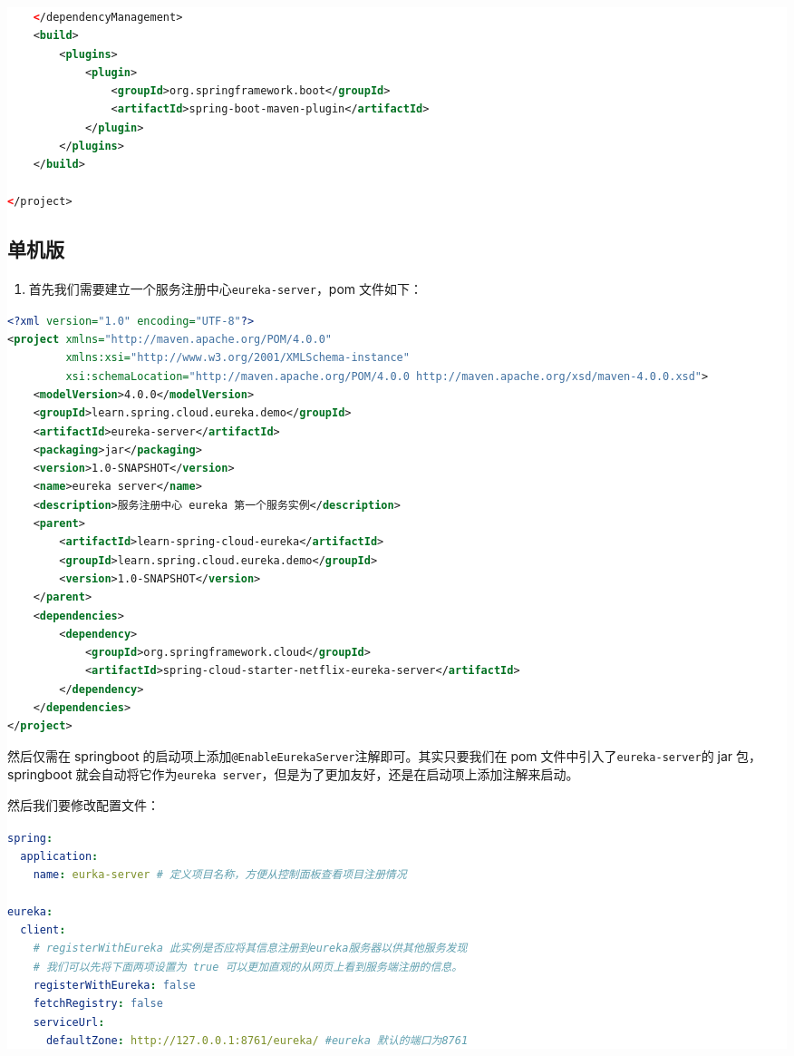 ```xml
	</dependencyManagement>
	<build>
		<plugins>
			<plugin>
				<groupId>org.springframework.boot</groupId>
				<artifactId>spring-boot-maven-plugin</artifactId>
			</plugin>
		</plugins>
	</build>

</project>
```



## 单机版

1. 首先我们需要建立一个服务注册中心`eureka-server`，pom 文件如下：

```xml
<?xml version="1.0" encoding="UTF-8"?>
<project xmlns="http://maven.apache.org/POM/4.0.0"
         xmlns:xsi="http://www.w3.org/2001/XMLSchema-instance"
         xsi:schemaLocation="http://maven.apache.org/POM/4.0.0 http://maven.apache.org/xsd/maven-4.0.0.xsd">
	<modelVersion>4.0.0</modelVersion>
	<groupId>learn.spring.cloud.eureka.demo</groupId>
	<artifactId>eureka-server</artifactId>
	<packaging>jar</packaging>
	<version>1.0-SNAPSHOT</version>
	<name>eureka server</name>
	<description>服务注册中心 eureka 第一个服务实例</description>
	<parent>
		<artifactId>learn-spring-cloud-eureka</artifactId>
		<groupId>learn.spring.cloud.eureka.demo</groupId>
		<version>1.0-SNAPSHOT</version>
	</parent>
	<dependencies>
		<dependency>
			<groupId>org.springframework.cloud</groupId>
			<artifactId>spring-cloud-starter-netflix-eureka-server</artifactId>
		</dependency>
	</dependencies>
</project>
```

然后仅需在 springboot 的启动项上添加`@EnableEurekaServer`注解即可。其实只要我们在 pom 文件中引入了`eureka-server`的 jar 包，springboot 就会自动将它作为`eureka server`，但是为了更加友好，还是在启动项上添加注解来启动。

然后我们要修改配置文件：

```yaml
spring:
  application:
    name: eurka-server # 定义项目名称，方便从控制面板查看项目注册情况
    
eureka:
  client:
    # registerWithEureka 此实例是否应将其信息注册到eureka服务器以供其他服务发现
    # 我们可以先将下面两项设置为 true 可以更加直观的从网页上看到服务端注册的信息。
    registerWithEureka: false
    fetchRegistry: false
    serviceUrl:
      defaultZone: http://127.0.0.1:8761/eureka/ #eureka 默认的端口为8761
```
